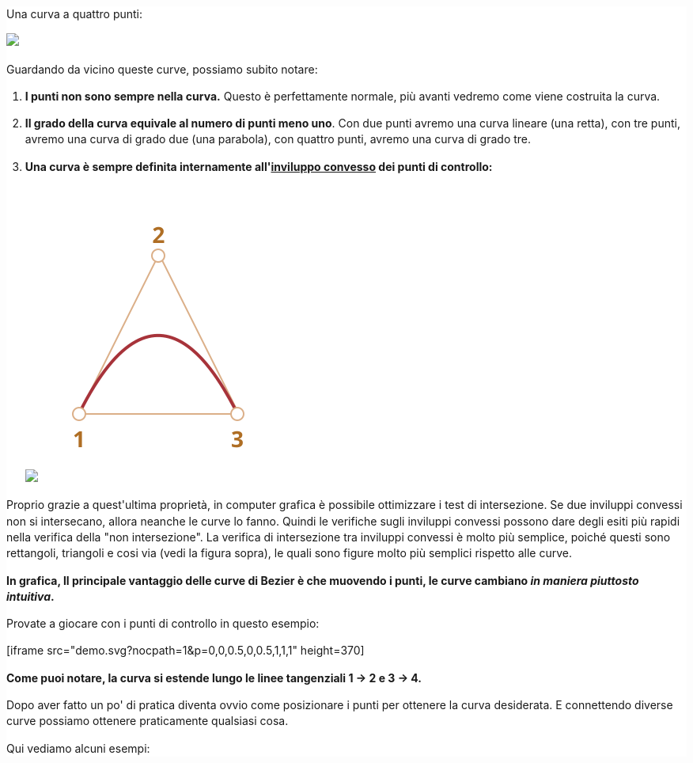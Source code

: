 Una curva a quattro punti:

![](bezier4.svg)

Guardando da vicino queste curve, possiamo subito notare:

1. **I punti non sono sempre nella curva.** Questo è perfettamente normale, più avanti vedremo come viene costruita la curva.
2. **Il grado della curva equivale al numero di punti meno uno**.
Con due punti avremo una curva lineare (una retta), con tre punti, avremo una curva di grado due (una parabola), con quattro punti, avremo una curva di grado tre.
3. **Una curva è sempre definita internamente all'[inviluppo convesso](https://en.wikipedia.org/wiki/Convex_hull) dei punti di controllo:**

    ![](bezier4-e.svg) ![](bezier3-e.svg)

Proprio grazie a quest'ultima proprietà, in computer grafica è possibile ottimizzare i test di intersezione. Se due inviluppi convessi non si intersecano, allora neanche le curve lo fanno. Quindi le verifiche sugli inviluppi convessi possono dare degli esiti più rapidi nella verifica della "non intersezione". La verifica di intersezione tra inviluppi convessi è molto più semplice, poiché questi sono rettangoli, triangoli e cosi via (vedi la figura sopra), le quali sono figure molto più semplici rispetto alle curve.

**In grafica, ll principale vantaggio delle curve di Bezier è che muovendo i punti, le curve cambiano *in maniera piuttosto intuitiva*.**

Provate a giocare con i punti di controllo in questo esempio:

[iframe src="demo.svg?nocpath=1&p=0,0,0.5,0,0.5,1,1,1" height=370]

**Come puoi notare, la curva si estende lungo le linee tangenziali 1 -> 2 e 3 -> 4.**

Dopo aver fatto un po' di pratica diventa ovvio come posizionare i punti per ottenere la curva desiderata. E connettendo diverse curve possiamo ottenere praticamente qualsiasi cosa.

Qui vediamo alcuni esempi:

